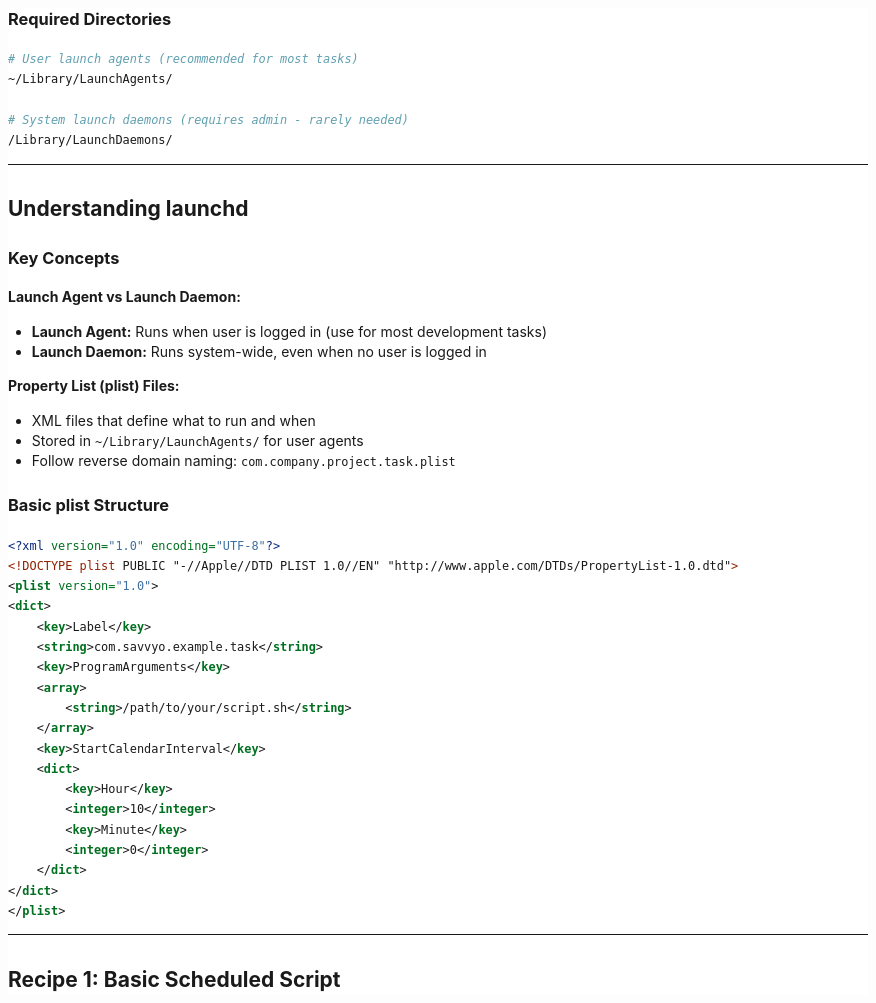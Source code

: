 ### Required Directories
```bash
# User launch agents (recommended for most tasks)
~/Library/LaunchAgents/

# System launch daemons (requires admin - rarely needed)
/Library/LaunchDaemons/
```

---

## Understanding launchd

### Key Concepts

**Launch Agent vs Launch Daemon:**
- **Launch Agent:** Runs when user is logged in (use for most development tasks)
- **Launch Daemon:** Runs system-wide, even when no user is logged in

**Property List (plist) Files:**
- XML files that define what to run and when
- Stored in `~/Library/LaunchAgents/` for user agents
- Follow reverse domain naming: `com.company.project.task.plist`

### Basic plist Structure
```xml
<?xml version="1.0" encoding="UTF-8"?>
<!DOCTYPE plist PUBLIC "-//Apple//DTD PLIST 1.0//EN" "http://www.apple.com/DTDs/PropertyList-1.0.dtd">
<plist version="1.0">
<dict>
    <key>Label</key>
    <string>com.savvyo.example.task</string>
    <key>ProgramArguments</key>
    <array>
        <string>/path/to/your/script.sh</string>
    </array>
    <key>StartCalendarInterval</key>
    <dict>
        <key>Hour</key>
        <integer>10</integer>
        <key>Minute</key>
        <integer>0</integer>
    </dict>
</dict>
</plist>
```

---

## Recipe 1: Basic Scheduled Script

